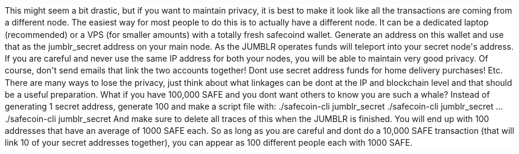 This might seem a bit drastic, but if you want to maintain privacy, it is best to make it look like all the transactions are coming from a different node. The easiest way for most people to do this is to actually have a different node.
It can be a dedicated laptop (recommended) or a VPS (for smaller amounts) with a totally fresh safecoind wallet. Generate an address on this wallet and use that as the jumblr_secret address on your main node. As the JUMBLR operates funds will teleport into your secret node's address. If you are careful and never use the same IP address for both your nodes, you will be able to maintain very good privacy. 
Of course, don't send emails that link the two accounts together! Dont use secret address funds for home delivery purchases! Etc. There are many ways to lose the privacy, just think about what linkages can be dont at the IP and blockchain level and that should be a useful preparation.
What if you have 100,000 SAFE and you dont want others to know you are such a whale?
Instead of generating 1 secret address, generate 100 and make a script file with:
./safecoin-cli jumblr_secret <addr0>
./safecoin-cli jumblr_secret <addr1>
...
./safecoin-cli jumblr_secret <addr99>
And make sure to delete all traces of this when the JUMBLR is finished. You will end up with 100 addresses that have an average of 1000 SAFE each. So as long as you are careful and dont do a 10,000 SAFE transaction (that will link 10 of your secret addresses together), you can appear as 100 different people each with 1000 SAFE.



